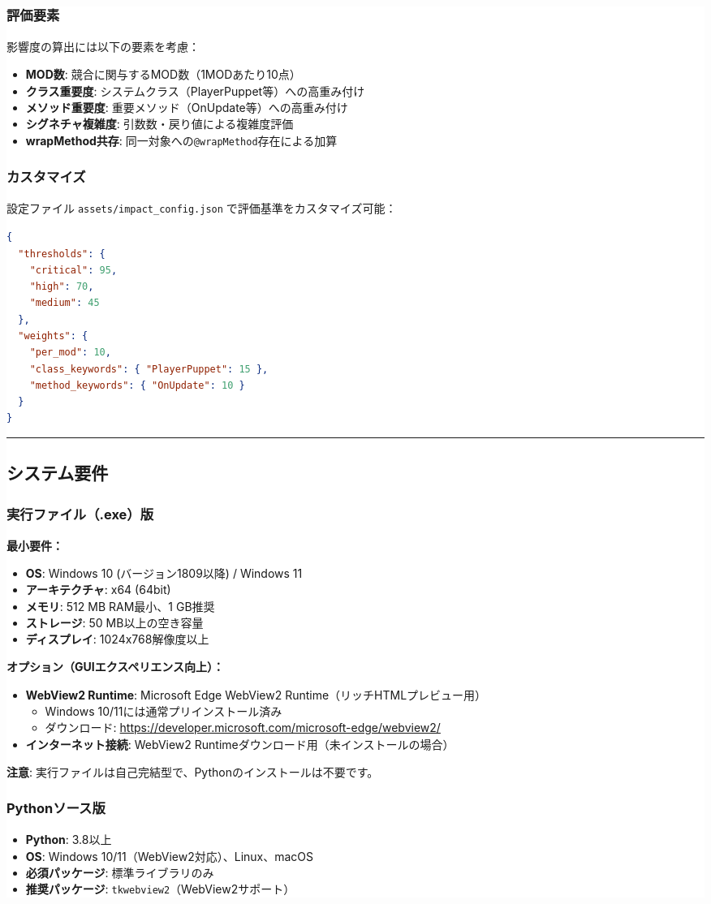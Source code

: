### 評価要素

影響度の算出には以下の要素を考慮：

- **MOD数**: 競合に関与するMOD数（1MODあたり10点）
- **クラス重要度**: システムクラス（PlayerPuppet等）への高重み付け
- **メソッド重要度**: 重要メソッド（OnUpdate等）への高重み付け
- **シグネチャ複雑度**: 引数数・戻り値による複雑度評価
- **wrapMethod共存**: 同一対象への`@wrapMethod`存在による加算

### カスタマイズ

設定ファイル `assets/impact_config.json` で評価基準をカスタマイズ可能：

```json
{
  "thresholds": {
    "critical": 95,
    "high": 70,
    "medium": 45
  },
  "weights": {
    "per_mod": 10,
    "class_keywords": { "PlayerPuppet": 15 },
    "method_keywords": { "OnUpdate": 10 }
  }
}
```

---

## システム要件

### 実行ファイル（.exe）版

**最小要件：**
- **OS**: Windows 10 (バージョン1809以降) / Windows 11
- **アーキテクチャ**: x64 (64bit)
- **メモリ**: 512 MB RAM最小、1 GB推奨
- **ストレージ**: 50 MB以上の空き容量
- **ディスプレイ**: 1024x768解像度以上

**オプション（GUIエクスペリエンス向上）：**
- **WebView2 Runtime**: Microsoft Edge WebView2 Runtime（リッチHTMLプレビュー用）
  - Windows 10/11には通常プリインストール済み
  - ダウンロード: https://developer.microsoft.com/microsoft-edge/webview2/
- **インターネット接続**: WebView2 Runtimeダウンロード用（未インストールの場合）

**注意**: 実行ファイルは自己完結型で、Pythonのインストールは不要です。

### Pythonソース版

- **Python**: 3.8以上
- **OS**: Windows 10/11（WebView2対応）、Linux、macOS
- **必須パッケージ**: 標準ライブラリのみ
- **推奨パッケージ**: `tkwebview2`（WebView2サポート）

